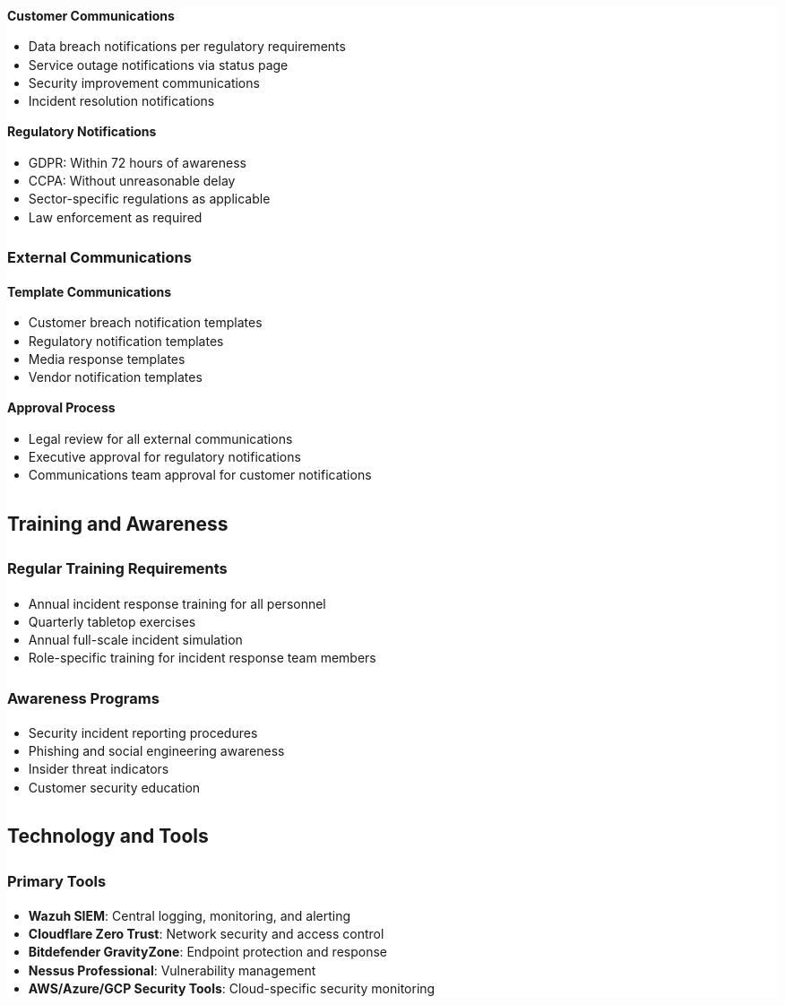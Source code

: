**Customer Communications**

- Data breach notifications per regulatory requirements
- Service outage notifications via status page
- Security improvement communications
- Incident resolution notifications

**Regulatory Notifications**

- GDPR: Within 72 hours of awareness
- CCPA: Without unreasonable delay
- Sector-specific regulations as applicable
- Law enforcement as required

### External Communications

**Template Communications**

- Customer breach notification templates
- Regulatory notification templates
- Media response templates
- Vendor notification templates

**Approval Process**

- Legal review for all external communications
- Executive approval for regulatory notifications
- Communications team approval for customer notifications

## Training and Awareness

### Regular Training Requirements

- Annual incident response training for all personnel
- Quarterly tabletop exercises
- Annual full-scale incident simulation
- Role-specific training for incident response team members

### Awareness Programs

- Security incident reporting procedures
- Phishing and social engineering awareness
- Insider threat indicators
- Customer security education

## Technology and Tools

### Primary Tools

- **Wazuh SIEM**: Central logging, monitoring, and alerting
- **Cloudflare Zero Trust**: Network security and access control
- **Bitdefender GravityZone**: Endpoint protection and response
- **Nessus Professional**: Vulnerability management
- **AWS/Azure/GCP Security Tools**: Cloud-specific security monitoring
